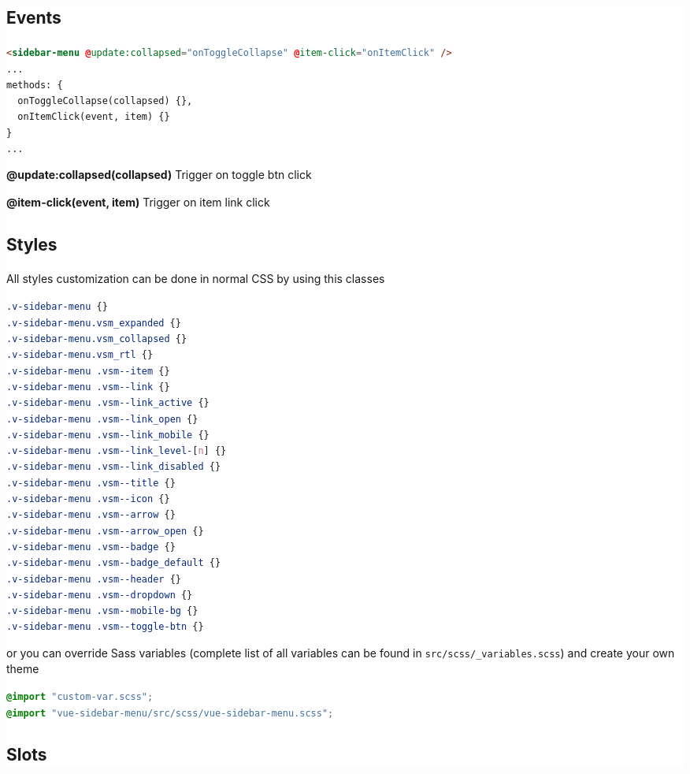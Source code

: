 ## Events

```html
<sidebar-menu @update:collapsed="onToggleCollapse" @item-click="onItemClick" />
...
methods: {
  onToggleCollapse(collapsed) {},
  onItemClick(event, item) {}
}
...
```

__@update:collapsed(collapsed)__ Trigger on toggle btn click

__@item-click(event, item)__ Trigger on item link click

## Styles

All styles customization can be done in normal CSS by using this classes

```css
.v-sidebar-menu {}
.v-sidebar-menu.vsm_expanded {}
.v-sidebar-menu.vsm_collapsed {}
.v-sidebar-menu.vsm_rtl {}
.v-sidebar-menu .vsm--item {}
.v-sidebar-menu .vsm--link {}
.v-sidebar-menu .vsm--link_active {}
.v-sidebar-menu .vsm--link_open {}
.v-sidebar-menu .vsm--link_mobile {}
.v-sidebar-menu .vsm--link_level-[n] {}
.v-sidebar-menu .vsm--link_disabled {}
.v-sidebar-menu .vsm--title {}
.v-sidebar-menu .vsm--icon {}
.v-sidebar-menu .vsm--arrow {}
.v-sidebar-menu .vsm--arrow_open {}
.v-sidebar-menu .vsm--badge {}
.v-sidebar-menu .vsm--badge_default {}
.v-sidebar-menu .vsm--header {}
.v-sidebar-menu .vsm--dropdown {}
.v-sidebar-menu .vsm--mobile-bg {}
.v-sidebar-menu .vsm--toggle-btn {}
```

or you can override Sass variables (complete list of all variables can be found in `src/scss/_variables.scss`) and create your own theme

```scss
@import "custom-var.scss";
@import "vue-sidebar-menu/src/scss/vue-sidebar-menu.scss";
```

## Slots
